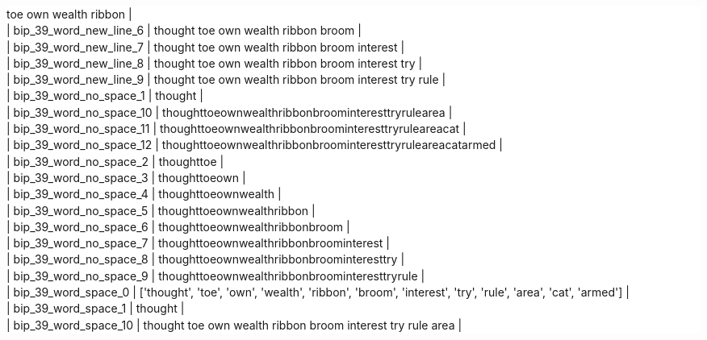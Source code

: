 toe
own
wealth
ribbon |  
| bip_39_word_new_line_6 | thought
toe
own
wealth
ribbon
broom |  
| bip_39_word_new_line_7 | thought
toe
own
wealth
ribbon
broom
interest |  
| bip_39_word_new_line_8 | thought
toe
own
wealth
ribbon
broom
interest
try |  
| bip_39_word_new_line_9 | thought
toe
own
wealth
ribbon
broom
interest
try
rule |  
| bip_39_word_no_space_1 | thought |  
| bip_39_word_no_space_10 | thoughttoeownwealthribbonbroominteresttryrulearea |  
| bip_39_word_no_space_11 | thoughttoeownwealthribbonbroominteresttryruleareacat |  
| bip_39_word_no_space_12 | thoughttoeownwealthribbonbroominteresttryruleareacatarmed |  
| bip_39_word_no_space_2 | thoughttoe |  
| bip_39_word_no_space_3 | thoughttoeown |  
| bip_39_word_no_space_4 | thoughttoeownwealth |  
| bip_39_word_no_space_5 | thoughttoeownwealthribbon |  
| bip_39_word_no_space_6 | thoughttoeownwealthribbonbroom |  
| bip_39_word_no_space_7 | thoughttoeownwealthribbonbroominterest |  
| bip_39_word_no_space_8 | thoughttoeownwealthribbonbroominteresttry |  
| bip_39_word_no_space_9 | thoughttoeownwealthribbonbroominteresttryrule |  
| bip_39_word_space_0 | ['thought', 'toe', 'own', 'wealth', 'ribbon', 'broom', 'interest', 'try', 'rule', 'area', 'cat', 'armed'] |  
| bip_39_word_space_1 | thought |  
| bip_39_word_space_10 | thought toe own wealth ribbon broom interest try rule area |  